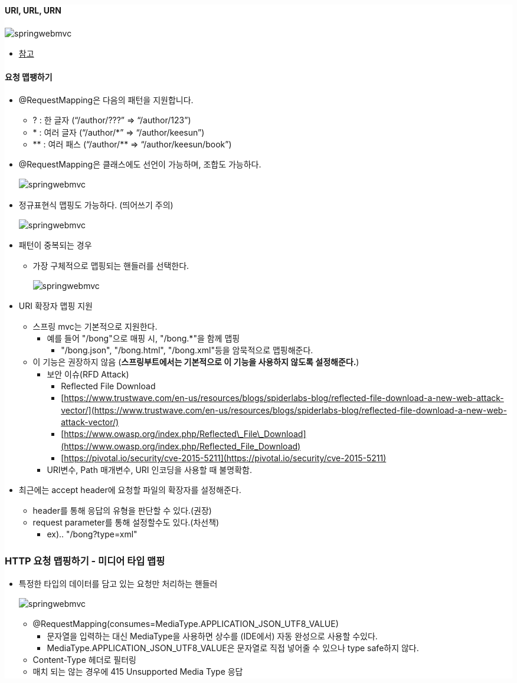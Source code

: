 #### URI, URL, URN

![springwebmvc](../../.gitbook/assets/springwebmvc08-1.png)

* [참고](https://stackoverflow.com/questions/176264/what-is-the-difference-between-a-uri-a-url-and-a-urn)

#### 요청 맵팽하기

* @RequestMapping은 다음의 패턴을 지원합니다.
  * ? : 한 글자 \(“/author/???” =&gt; “/author/123”\)
  * \* : 여러 글자 \(“/author/\*” =&gt; “/author/keesun”\)
  * \*\* : 여러 패스 \(“/author/\*\* =&gt; “/author/keesun/book”\)
* @RequestMapping은 클래스에도 선언이 가능하며, 조합도 가능하다.

    ![springwebmvc](../../.gitbook/assets/springwebmvc08-2.png)

* 정규표현식 맵핑도 가능하다. \(띄어쓰기 주의\)

    ![springwebmvc](../../.gitbook/assets/springwebmvc08-3.png)

* 패턴이 중복되는 경우
  * 가장 구체적으로 맵핑되는 핸들러를 선택한다.

    ![springwebmvc](../../.gitbook/assets/springwebmvc08-4.png)
* URI 확장자 맵핑 지원
  * 스프링 mvc는 기본적으로 지원한다.
    * 예를 들어 "/bong"으로 매핑 시, "/bong.\*"을 함께 맵핑
      * "/bong.json", "/bong.html", "/bong.xml"등을 암묵적으로 맵핑해준다.
  * 이 기능은 권장하지 않음 \(**스프링부트에서는 기본적으로 이 기능을 사용하지 않도록 설정해준다.**\)
    * 보안 이슈\(RFD Attack\)
      * Reflected File Download
      * [https://www.trustwave.com/en-us/resources/blogs/spiderlabs-blog/reflected-file-download-a-new-web-attack-vector/](https://www.trustwave.com/en-us/resources/blogs/spiderlabs-blog/reflected-file-download-a-new-web-attack-vector/)
      * [https://www.owasp.org/index.php/Reflected\_File\_Download](https://www.owasp.org/index.php/Reflected_File_Download)
      * [https://pivotal.io/security/cve-2015-5211](https://pivotal.io/security/cve-2015-5211)
    * URI변수, Path 매개변수, URI 인코딩을 사용할 때 불명확함.
* 최근에는 accept header에 요청할 파일의 확장자를 설정해준다.
  * header를 통해 응답의 유형을 판단할 수 있다.\(권장\)
  * request parameter를 통해 설정할수도 있다.\(차선책\)
    * ex\).. "/bong?type=xml"

### HTTP 요청 맵핑하기 - 미디어 타입 맵핑

* 특정한 타입의 데이터를 담고 있는 요청만 처리하는 핸들러

    ![springwebmvc](../../.gitbook/assets/springwebmvc08-5.png)

  * @RequestMapping\(consumes=MediaType.APPLICATION\_JSON\_UTF8\_VALUE\)
    * 문자열을 입력하는 대신 MediaType을 사용하면 상수를 \(IDE에서\) 자동 완성으로 사용할 수있다.
    * MediaType.APPLICATION\_JSON\_UTF8\_VALUE은 문자열로 직접 넣어줄 수 있으나 type safe하지 않다.
  * Content-Type 헤더로 필터링
  * 매치 되는 않는 경우에 415 Unsupported Media Type 응답
